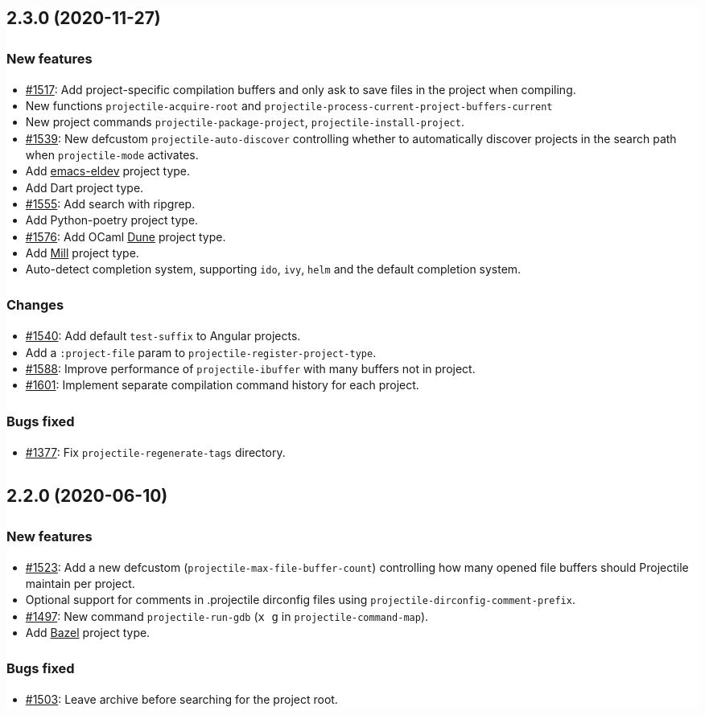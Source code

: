 ## 2.3.0 (2020-11-27)

### New features

* [#1517](https://github.com/bbatsov/projectile/issues/1517): Add project-specific compilation buffers and only ask to save files in the project when compiling.
* New functions `projectile-acquire-root` and `projectile-process-current-project-buffers-current`
* New project commands `projectile-package-project`, `projectile-install-project`.
* [#1539](https://github.com/bbatsov/projectile/pull/1539): New defcustom `projectile-auto-discover` controlling whether to automatically discover projects in the search path when `projectile-mode` activates.
* Add [emacs-eldev](https://github.com/doublep/eldev) project type.
* Add Dart project type.
* [#1555](https://github.com/bbatsov/projectile/pull/1555): Add search with ripgrep.
* Add Python-poetry project type.
* [#1576](https://github.com/bbatsov/projectile/pull/1576): Add OCaml [Dune](https://github.com/ocaml/dune) project type.
* Add [Mill](http://www.lihaoyi.com/mill/) project type.
* Auto-detect completion system, supporting `ido`, `ivy`, `helm` and the default completion system.

### Changes

* [#1540](https://github.com/bbatsov/projectile/pull/1540): Add default `test-suffix` to Angular projects.
* Add a `:project-file` param to `projectile-register-project-type`.
* [#1588](https://github.com/bbatsov/projectile/pull/1588): Improve performance of `projectile-ibuffer` with many buffers not in project.
* [#1601](https://github.com/bbatsov/projectile/pull/1601): Implement separate compilation command history for each project.

### Bugs fixed

* [#1377](https://github.com/bbatsov/projectile/issues/1377): Fix `projectile-regenerate-tags` directory.

## 2.2.0 (2020-06-10)

### New features

* [#1523](https://github.com/bbatsov/projectile/issues/1523): Add a new defcustom (`projectile-max-file-buffer-count`) controlling how many opened file buffers should Projectile maintain per project.
* Optional support for comments in .projectile dirconfig files using `projectile-dirconfig-comment-prefix`.
* [#1497](https://github.com/bbatsov/projectile/pull/1497): New command `projectile-run-gdb` (<kbd>x g</kbd> in `projectile-command-map`).
* Add [Bazel](https://bazel.build) project type.

### Bugs fixed

* [#1503](https://github.com/bbatsov/projectile/pull/1503): Leave archive before searching for the project root.

